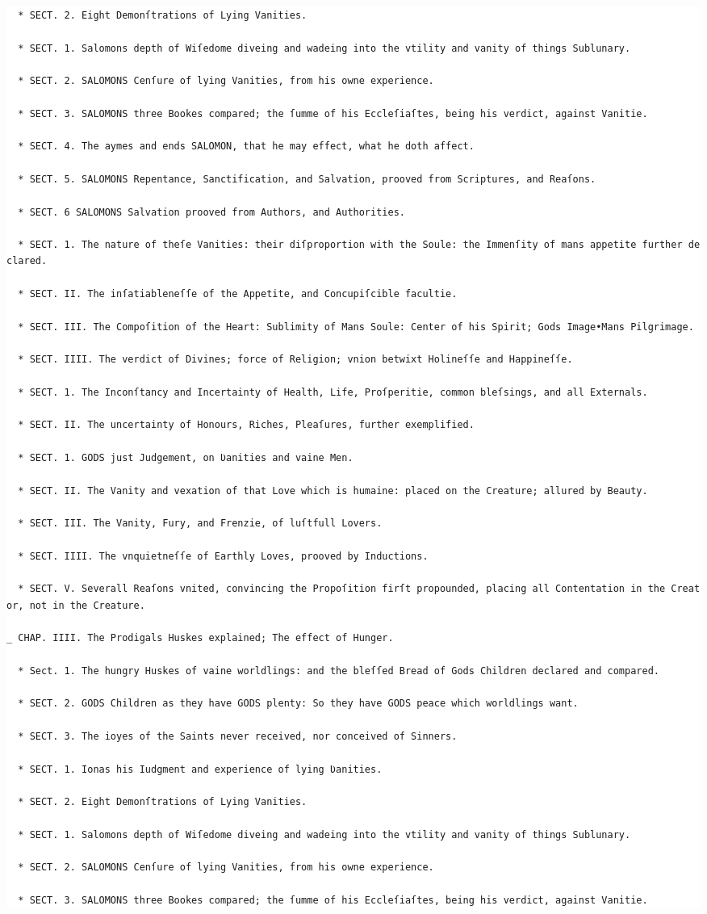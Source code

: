       * SECT. 2. Eight Demonſtrations of Lying Vanities.

      * SECT. 1. Salomons depth of Wiſedome diveing and wadeing into the vtility and vanity of things Sublunary.

      * SECT. 2. SALOMONS Cenſure of lying Vanities, from his owne experience.

      * SECT. 3. SALOMONS three Bookes compared; the ſumme of his Eccleſiaſtes, being his verdict, against Vanitie.

      * SECT. 4. The aymes and ends SALOMON, that he may effect, what he doth affect.

      * SECT. 5. SALOMONS Repentance, Sanctification, and Salvation, prooved from Scriptures, and Reaſons.

      * SECT. 6 SALOMONS Salvation prooved from Authors, and Authorities.

      * SECT. 1. The nature of theſe Vanities: their diſproportion with the Soule: the Immenſity of mans appetite further declared.

      * SECT. II. The inſatiableneſſe of the Appetite, and Concupiſcible facultie.

      * SECT. III. The Compoſition of the Heart: Sublimity of Mans Soule: Center of his Spirit; Gods Image•Mans Pilgrimage.

      * SECT. IIII. The verdict of Divines; force of Religion; vnion betwixt Holineſſe and Happineſſe.

      * SECT. 1. The Inconſtancy and Incertainty of Health, Life, Proſperitie, common bleſsings, and all Externals.

      * SECT. II. The uncertainty of Honours, Riches, Pleaſures, further exemplified.

      * SECT. 1. GODS just Judgement, on Ʋanities and vaine Men.

      * SECT. II. The Vanity and vexation of that Love which is humaine: placed on the Creature; allured by Beauty.

      * SECT. III. The Vanity, Fury, and Frenzie, of luſtfull Lovers.

      * SECT. IIII. The vnquietneſſe of Earthly Loves, prooved by Inductions.

      * SECT. V. Severall Reaſons vnited, convincing the Propoſition firſt propounded, placing all Contentation in the Creator, not in the Creature.

    _ CHAP. IIII. The Prodigals Huskes explained; The effect of Hunger.

      * Sect. 1. The hungry Huskes of vaine worldlings: and the bleſſed Bread of Gods Children declared and compared.

      * SECT. 2. GODS Children as they have GODS plenty: So they have GODS peace which worldlings want.

      * SECT. 3. The ioyes of the Saints never received, nor conceived of Sinners.

      * SECT. 1. Ionas his Iudgment and experience of lying Ʋanities.

      * SECT. 2. Eight Demonſtrations of Lying Vanities.

      * SECT. 1. Salomons depth of Wiſedome diveing and wadeing into the vtility and vanity of things Sublunary.

      * SECT. 2. SALOMONS Cenſure of lying Vanities, from his owne experience.

      * SECT. 3. SALOMONS three Bookes compared; the ſumme of his Eccleſiaſtes, being his verdict, against Vanitie.
